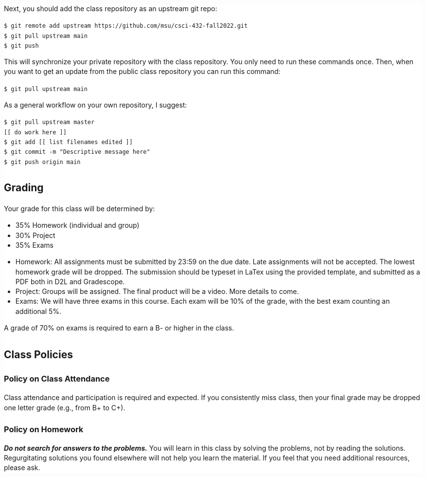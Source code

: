 Next, you should add the class repository as an upstream git repo:

```bash
$ git remote add upstream https://github.com/msu/csci-432-fall2022.git
$ git pull upstream main
$ git push
```
This will synchronize your private repository with the class repository.  You
only need to run these commands once.  Then, when you want to get an update from
the public class repository you can run this command:

```
$ git pull upstream main
```

As a general workflow on your own repository, I suggest:
```
$ git pull upstream master
[[ do work here ]]
$ git add [[ list filenames edited ]]
$ git commit -m "Descriptive message here"
$ git push origin main
```

## Grading
Your grade for this class will be determined by:

- 35% Homework (individual and group)
- 30% Project 
- 35% Exams

* Homework: All assignments must be submitted by 23:59 on the due date. Late
  assignments will not be accepted.  The lowest homework grade will be dropped.
  The submission should be typeset in LaTex using the provided template, and
  submitted as a PDF both in D2L and Gradescope.
* Project: Groups will be assigned.  The final product will be a video.  More
  details to come.
* Exams: We will have three exams in this course. Each exam will be 10% of the
  grade, with the best exam counting an additional 5%.

A grade of 70\% on exams is required to earn a B- or higher in the class.

## Class Policies

### Policy on Class Attendance

Class attendance and participation is required and expected. If you consistently
miss class, then your final grade may be dropped one letter grade (e.g., from B+
to C+).

### Policy on Homework

***Do not search for answers to the problems.*** You will learn in this class by
solving the problems, not by reading the solutions. Regurgitating solutions you
found elsewhere will not help you learn the material.  If you feel that you need
additional resources, please ask.
